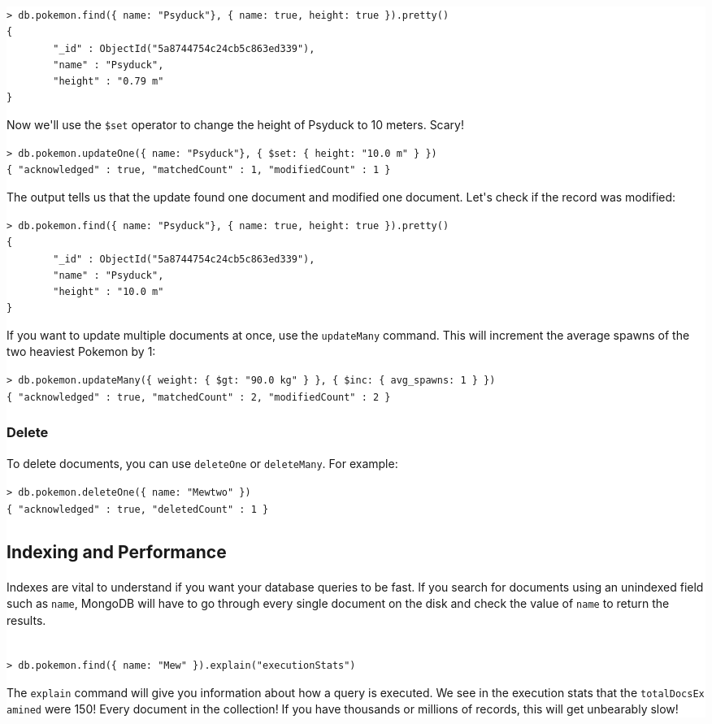 ```
> db.pokemon.find({ name: "Psyduck"}, { name: true, height: true }).pretty()
{
        "_id" : ObjectId("5a8744754c24cb5c863ed339"),
        "name" : "Psyduck",
        "height" : "0.79 m"
}
```

Now we'll use the `$set` operator to change the height of Psyduck to 10 meters. Scary!

```
> db.pokemon.updateOne({ name: "Psyduck"}, { $set: { height: "10.0 m" } })
{ "acknowledged" : true, "matchedCount" : 1, "modifiedCount" : 1 }
```

The output tells us that the update found one document and modified one document. Let's check if the record was modified:

```
> db.pokemon.find({ name: "Psyduck"}, { name: true, height: true }).pretty()
{
        "_id" : ObjectId("5a8744754c24cb5c863ed339"),
        "name" : "Psyduck",
        "height" : "10.0 m"
}
```

If you want to update multiple documents at once, use the `updateMany` command. This will increment the average spawns of the two heaviest Pokemon by 1:

```
> db.pokemon.updateMany({ weight: { $gt: "90.0 kg" } }, { $inc: { avg_spawns: 1 } })
{ "acknowledged" : true, "matchedCount" : 2, "modifiedCount" : 2 }
```

### Delete

To delete documents, you can use `deleteOne` or `deleteMany`. For example:

```
> db.pokemon.deleteOne({ name: "Mewtwo" })
{ "acknowledged" : true, "deletedCount" : 1 }
```


## Indexing and Performance

Indexes are vital to understand if you want your database queries to be fast. If you search for documents using an unindexed field such as `name`, MongoDB will have to go through every single document on the disk and check the value of `name` to return the results.

```

> db.pokemon.find({ name: "Mew" }).explain("executionStats")
```

The `explain` command will give you information about how a query is executed. We see in the execution stats that the `totalDocsExamined` were 150! Every document in the collection! If you have thousands or millions of records, this will get unbearably slow!
